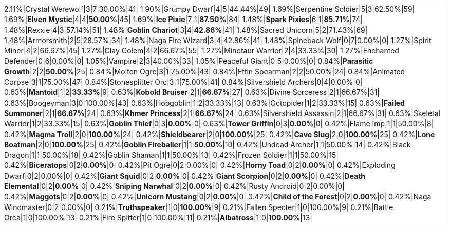 2.11%|Crystal Werewolf|3|7|30.00%|41|
1.90%|Grumpy Dwarf|4|5|44.44%|49|
1.69%|Serpentine Soldier|5|3|62.50%|59|
1.69%|**Elven Mystic**|4|4|**50.00%**|45|
1.69%|**Ice Pixie**|7|1|**87.50%**|84|
1.48%|**Spark Pixies**|6|1|**85.71%**|74|
1.48%|Rexxie|4|3|57.14%|51|
1.48%|**Goblin Chariot**|3|4|**42.86%**|41|
1.48%|Sacred Unicorn|5|2|71.43%|69|
1.48%|Armorsmith|2|5|28.57%|34|
1.48%|Naga Fire Wizard|3|4|42.86%|41|
1.48%|Spineback Wolf|0|7|0.00%|0|
1.27%|Spirit Miner|4|2|66.67%|45|
1.27%|Clay Golem|4|2|66.67%|55|
1.27%|Minotaur Warrior|2|4|33.33%|30|
1.27%|Enchanted Defender|0|6|0.00%|0|
1.05%|Vampire|2|3|40.00%|33|
1.05%|Peaceful Giant|0|5|0.00%|0|
0.84%|**Parasitic Growth**|2|2|**50.00%**|25|
0.84%|Molten Ogre|3|1|75.00%|43|
0.84%|Ettin Spearman|2|2|50.00%|24|
0.84%|Animated Corpse|3|1|75.00%|47|
0.84%|Stonesplitter Orc|3|1|75.00%|41|
0.84%|Silvershield Archers|0|4|0.00%|0|
0.63%|**Mantoid**|1|2|**33.33%**|9|
0.63%|**Kobold Bruiser**|2|1|**66.67%**|27|
0.63%|Divine Sorceress|2|1|66.67%|31|
0.63%|Boogeyman|3|0|100.00%|43|
0.63%|Hobgoblin|1|2|33.33%|13|
0.63%|Octopider|1|2|33.33%|15|
0.63%|**Failed Summoner**|2|1|**66.67%**|24|
0.63%|**Khmer Princess**|2|1|**66.67%**|24|
0.63%|Silvershield Assassin|2|1|66.67%|31|
0.63%|Skeletal Warrior|1|2|33.33%|15|
0.63%|**Goblin Thief**|0|3|**0.00%**|0|
0.63%|**Tower Griffin**|0|3|**0.00%**|0|
0.42%|Flame Imp|1|1|50.00%|8|
0.42%|**Magma Troll**|2|0|**100.00%**|24|
0.42%|**Shieldbearer**|2|0|**100.00%**|25|
0.42%|**Cave Slug**|2|0|**100.00%**|25|
0.42%|**Lone Boatman**|2|0|**100.00%**|25|
0.42%|**Goblin Fireballer**|1|1|**50.00%**|10|
0.42%|Undead Archer|1|1|50.00%|14|
0.42%|Black Dragon|1|1|50.00%|18|
0.42%|Goblin Shaman|1|1|50.00%|13|
0.42%|Frozen Soldier|1|1|50.00%|15|
0.42%|**Biceratops**|0|2|**0.00%**|0|
0.42%|Pit Ogre|0|2|0.00%|0|
0.42%|**Horny Toad**|0|2|**0.00%**|0|
0.42%|Exploding Dwarf|0|2|0.00%|0|
0.42%|**Giant Squid**|0|2|**0.00%**|0|
0.42%|**Giant Scorpion**|0|2|**0.00%**|0|
0.42%|**Death Elemental**|0|2|**0.00%**|0|
0.42%|**Sniping Narwhal**|0|2|**0.00%**|0|
0.42%|Rusty Android|0|2|0.00%|0|
0.42%|**Maggots**|0|2|**0.00%**|0|
0.42%|**Unicorn Mustang**|0|2|**0.00%**|0|
0.42%|**Child of the Forest**|0|2|**0.00%**|0|
0.42%|Naga Windmaster|0|2|0.00%|0|
0.21%|**Truthspeaker**|1|0|**100.00%**|9|
0.21%|Fallen Specter|1|0|100.00%|9|
0.21%|Battle Orca|1|0|100.00%|13|
0.21%|Fire Spitter|1|0|100.00%|11|
0.21%|**Albatross**|1|0|**100.00%**|13|